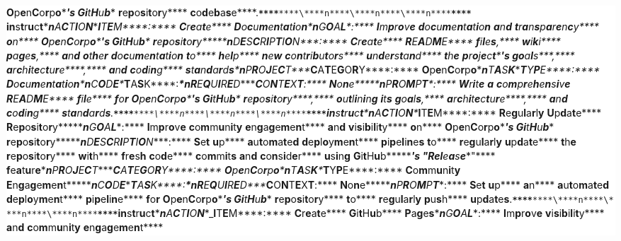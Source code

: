 ****O****p****e****n****C****o****r****p****o****\****'****s**** ****G****i****t****H****u****b**** ****r****e****p****o****s****i****t****o****r****y**** ****c****o****d****e****b****a****s****e****.****`****`****`****\****n****\****n****\****n****`****`****`****i****n****s****t****r****u****c****t****\****n****A****C****T****I****O****N****_****I****T****E****M****:**** ****C****r****e****a****t****e**** ****D****o****c****u****m****e****n****t****a****t****i****o****n****\****n****G****O****A****L****:**** ****I****m****p****r****o****v****e**** ****d****o****c****u****m****e****n****t****a****t****i****o****n**** ****a****n****d**** ****t****r****a****n****s****p****a****r****e****n****c****y**** ****o****n**** ****O****p****e****n****C****o****r****p****o****\****'****s**** ****G****i****t****H****u****b**** ****r****e****p****o****s****i****t****o****r****y****\****n****D****E****S****C****R****I****P****T****I****O****N****:**** ****C****r****e****a****t****e**** ****R****E****A****D****M****E**** ****f****i****l****e****s****,**** ****w****i****k****i**** ****p****a****g****e****s****,**** ****a****n****d**** ****o****t****h****e****r**** ****d****o****c****u****m****e****n****t****a****t****i****o****n**** ****t****o**** ****h****e****l****p**** ****n****e****w**** ****c****o****n****t****r****i****b****u****t****o****r****s**** ****u****n****d****e****r****s****t****a****n****d**** ****t****h****e**** ****p****r****o****j****e****c****t****\****'****s**** ****g****o****a****l****s****,**** ****a****r****c****h****i****t****e****c****t****u****r****e****,**** ****a****n****d**** ****c****o****d****i****n****g**** ****s****t****a****n****d****a****r****d****s****\****n****P****R****O****J****E****C****T****_****C****A****T****E****G****O****R****Y****:**** ****O****p****e****n****C****o****r****p****o****\****n****T****A****S****K****_****T****Y****P****E****:**** ****D****o****c****u****m****e****n****t****a****t****i****o****n****\****n****C****O****D****E****_****T****A****S****K****:****\****n****R****E****Q****U****I****R****E****D****_****C****O****N****T****E****X****T****:**** ****N****o****n****e****\****n****P****R****O****M****P****T****:**** ****W****r****i****t****e**** ****a**** ****c****o****m****p****r****e****h****e****n****s****i****v****e**** ****R****E****A****D****M****E**** ****f****i****l****e**** ****f****o****r**** ****O****p****e****n****C****o****r****p****o****\****'****s**** ****G****i****t****H****u****b**** ****r****e****p****o****s****i****t****o****r****y****,**** ****o****u****t****l****i****n****i****n****g**** ****i****t****s**** ****g****o****a****l****s****,**** ****a****r****c****h****i****t****e****c****t****u****r****e****,**** ****a****n****d**** ****c****o****d****i****n****g**** ****s****t****a****n****d****a****r****d****s****.****`****`****`****\****n****\****n****\****n****`****`****`****i****n****s****t****r****u****c****t****\****n****A****C****T****I****O****N****_****I****T****E****M****:**** ****R****e****g****u****l****a****r****l****y**** ****U****p****d****a****t****e**** ****R****e****p****o****s****i****t****o****r****y****\****n****G****O****A****L****:**** ****I****m****p****r****o****v****e**** ****c****o****m****m****u****n****i****t****y**** ****e****n****g****a****g****e****m****e****n****t**** ****a****n****d**** ****v****i****s****i****b****i****l****i****t****y**** ****o****n**** ****O****p****e****n****C****o****r****p****o****\****'****s**** ****G****i****t****H****u****b**** ****r****e****p****o****s****i****t****o****r****y****\****n****D****E****S****C****R****I****P****T****I****O****N****:**** ****S****e****t**** ****u****p**** ****a****u****t****o****m****a****t****e****d**** ****d****e****p****l****o****y****m****e****n****t**** ****p****i****p****e****l****i****n****e****s**** ****t****o**** ****r****e****g****u****l****a****r****l****y**** ****u****p****d****a****t****e**** ****t****h****e**** ****r****e****p****o****s****i****t****o****r****y**** ****w****i****t****h**** ****f****r****e****s****h**** ****c****o****d****e**** ****c****o****m****m****i****t****s**** ****a****n****d**** ****c****o****n****s****i****d****e****r**** ****u****s****i****n****g**** ****G****i****t****H****u****b****\****'****s**** ****"****R****e****l****e****a****s****e****"**** ****f****e****a****t****u****r****e****\****n****P****R****O****J****E****C****T****_****C****A****T****E****G****O****R****Y****:**** ****O****p****e****n****C****o****r****p****o****\****n****T****A****S****K****_****T****Y****P****E****:**** ****C****o****m****m****u****n****i****t****y**** ****E****n****g****a****g****e****m****e****n****t****\****n****C****O****D****E****_****T****A****S****K****:****\****n****R****E****Q****U****I****R****E****D****_****C****O****N****T****E****X****T****:**** ****N****o****n****e****\****n****P****R****O****M****P****T****:**** ****S****e****t**** ****u****p**** ****a****n**** ****a****u****t****o****m****a****t****e****d**** ****d****e****p****l****o****y****m****e****n****t**** ****p****i****p****e****l****i****n****e**** ****f****o****r**** ****O****p****e****n****C****o****r****p****o****\****'****s**** ****G****i****t****H****u****b**** ****r****e****p****o****s****i****t****o****r****y**** ****t****o**** ****r****e****g****u****l****a****r****l****y**** ****p****u****s****h**** ****u****p****d****a****t****e****s****.****`****`****`****\****n****\****n****\****n****`****`****`****i****n****s****t****r****u****c****t****\****n****A****C****T****I****O****N****_****I****T****E****M****:**** ****C****r****e****a****t****e**** ****G****i****t****H****u****b**** ****P****a****g****e****s****\****n****G****O****A****L****:**** ****I****m****p****r****o****v****e**** ****v****i****s****i****b****i****l****i****t****y**** ****a****n****d**** ****c****o****m****m****u****n****i****t****y**** ****e****n****g****a****g****e****m****e****n****t****